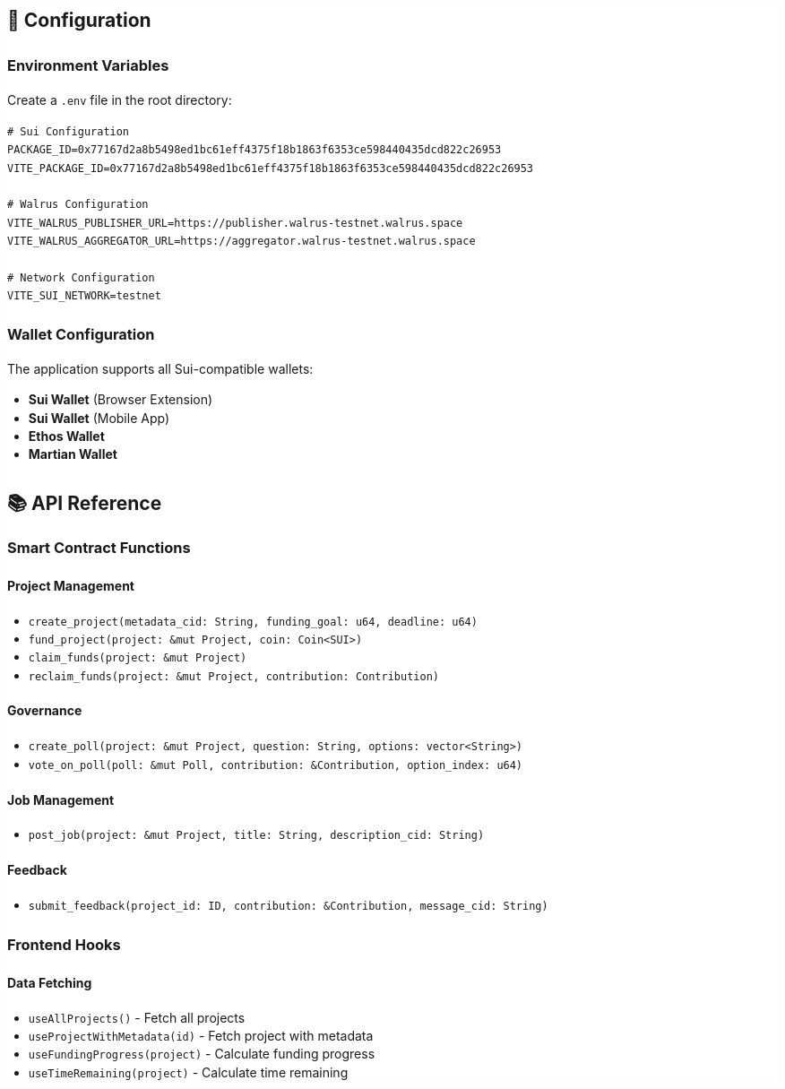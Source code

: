 ## 🔧 Configuration

### Environment Variables

Create a `.env` file in the root directory:

```env
# Sui Configuration
PACKAGE_ID=0x77167d2a8b5498ed1bc61eff4375f18b1863f6353ce598440435dcd822c26953
VITE_PACKAGE_ID=0x77167d2a8b5498ed1bc61eff4375f18b1863f6353ce598440435dcd822c26953

# Walrus Configuration
VITE_WALRUS_PUBLISHER_URL=https://publisher.walrus-testnet.walrus.space
VITE_WALRUS_AGGREGATOR_URL=https://aggregator.walrus-testnet.walrus.space

# Network Configuration
VITE_SUI_NETWORK=testnet
```

### Wallet Configuration

The application supports all Sui-compatible wallets:

- **Sui Wallet** (Browser Extension)
- **Sui Wallet** (Mobile App)
- **Ethos Wallet**
- **Martian Wallet**

## 📚 API Reference

### Smart Contract Functions

#### Project Management
- `create_project(metadata_cid: String, funding_goal: u64, deadline: u64)`
- `fund_project(project: &mut Project, coin: Coin<SUI>)`
- `claim_funds(project: &mut Project)`
- `reclaim_funds(project: &mut Project, contribution: Contribution)`

#### Governance
- `create_poll(project: &mut Project, question: String, options: vector<String>)`
- `vote_on_poll(poll: &mut Poll, contribution: &Contribution, option_index: u64)`

#### Job Management
- `post_job(project: &mut Project, title: String, description_cid: String)`

#### Feedback
- `submit_feedback(project_id: ID, contribution: &Contribution, message_cid: String)`

### Frontend Hooks

#### Data Fetching
- `useAllProjects()` - Fetch all projects
- `useProjectWithMetadata(id)` - Fetch project with metadata
- `useFundingProgress(project)` - Calculate funding progress
- `useTimeRemaining(project)` - Calculate time remaining

